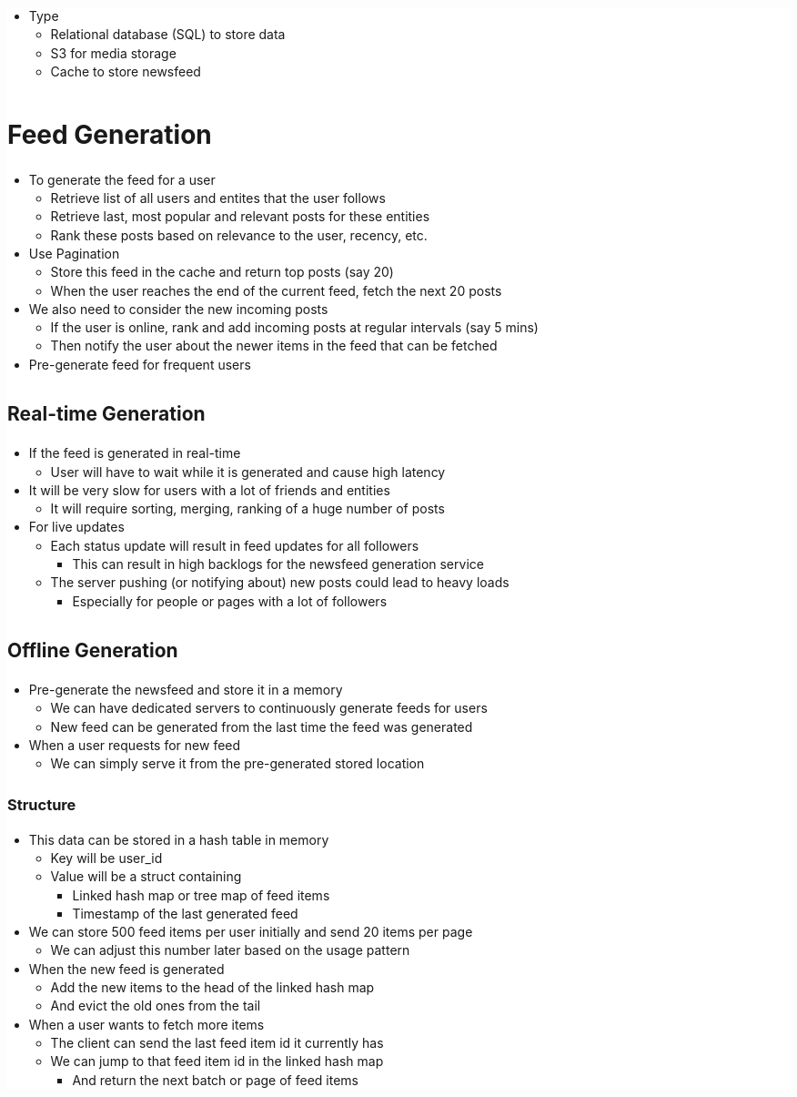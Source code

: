 -   Type
    -   Relational database (SQL) to store data
    -   S3 for media storage
    -   Cache to store newsfeed

# Feed Generation

-   To generate the feed for a user
    -   Retrieve list of all users and entites that the user follows
    -   Retrieve last, most popular and relevant posts for these entities
    -   Rank these posts based on relevance to the user, recency, etc.
-   Use Pagination
    -   Store this feed in the cache and return top posts (say 20)
    -   When the user reaches the end of the current feed, fetch the next 20 posts
-   We also need to consider the new incoming posts
    -   If the user is online, rank and add incoming posts at regular intervals (say 5 mins)
    -   Then notify the user about the newer items in the feed that can be fetched
-   Pre-generate feed for frequent users

## Real-time Generation

-   If the feed is generated in real-time
    -   User will have to wait while it is generated and cause high latency
-   It will be very slow for users with a lot of friends and entities
    -   It will require sorting, merging, ranking of a huge number of posts
-   For live updates
    -   Each status update will result in feed updates for all followers
        -   This can result in high backlogs for the newsfeed generation service
    -   The server pushing (or notifying about) new posts could lead to heavy loads
        -   Especially for people or pages with a lot of followers

## Offline Generation

-   Pre-generate the newsfeed and store it in a memory
    -   We can have dedicated servers to continuously generate feeds for users
    -   New feed can be generated from the last time the feed was generated
-   When a user requests for new feed
    -   We can simply serve it from the pre-generated stored location

### Structure

-   This data can be stored in a hash table in memory
    -   Key will be user_id
    -   Value will be a struct containing
        -   Linked hash map or tree map of feed items
        -   Timestamp of the last generated feed
-   We can store 500 feed items per user initially and send 20 items per page
    -   We can adjust this number later based on the usage pattern
-   When the new feed is generated
    -   Add the new items to the head of the linked hash map
    -   And evict the old ones from the tail
-   When a user wants to fetch more items
    -   The client can send the last feed item id it currently has
    -   We can jump to that feed item id in the linked hash map
        -   And return the next batch or page of feed items
